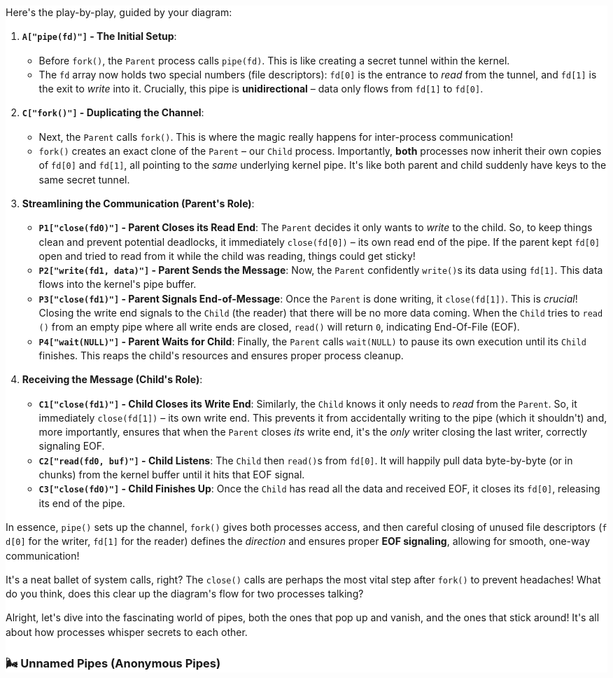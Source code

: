 Here's the play-by-play, guided by your diagram:

1.  **`A["pipe(fd)"]` - The Initial Setup**:
    - Before `fork()`, the `Parent` process calls `pipe(fd)`. This is like creating a secret tunnel within the kernel.
    - The `fd` array now holds two special numbers (file descriptors): `fd[0]` is the entrance to _read_ from the tunnel, and `fd[1]` is the exit to _write_ into it. Crucially, this pipe is **unidirectional** – data only flows from `fd[1]` to `fd[0]`.

2.  **`C["fork()"]` - Duplicating the Channel**:
    - Next, the `Parent` calls `fork()`. This is where the magic really happens for inter-process communication!
    - `fork()` creates an exact clone of the `Parent` – our `Child` process. Importantly, **both** processes now inherit their own copies of `fd[0]` and `fd[1]`, all pointing to the _same_ underlying kernel pipe. It's like both parent and child suddenly have keys to the same secret tunnel.

3.  **Streamlining the Communication (Parent's Role)**:
    - **`P1["close(fd0)"]` - Parent Closes its Read End**: The `Parent` decides it only wants to _write_ to the child. So, to keep things clean and prevent potential deadlocks, it immediately `close(fd[0])` – its own read end of the pipe. If the parent kept `fd[0]` open and tried to read from it while the child was reading, things could get sticky!
    - **`P2["write(fd1, data)"]` - Parent Sends the Message**: Now, the `Parent` confidently `write()`s its data using `fd[1]`. This data flows into the kernel's pipe buffer.
    - **`P3["close(fd1)"]` - Parent Signals End-of-Message**: Once the `Parent` is done writing, it `close(fd[1])`. This is _crucial_! Closing the write end signals to the `Child` (the reader) that there will be no more data coming. When the `Child` tries to `read()` from an empty pipe where all write ends are closed, `read()` will return `0`, indicating End-Of-File (EOF).
    - **`P4["wait(NULL)"]` - Parent Waits for Child**: Finally, the `Parent` calls `wait(NULL)` to pause its own execution until its `Child` finishes. This reaps the child's resources and ensures proper process cleanup.

4.  **Receiving the Message (Child's Role)**:
    - **`C1["close(fd1)"]` - Child Closes its Write End**: Similarly, the `Child` knows it only needs to _read_ from the `Parent`. So, it immediately `close(fd[1])` – its own write end. This prevents it from accidentally writing to the pipe (which it shouldn't) and, more importantly, ensures that when the `Parent` closes _its_ write end, it's the _only_ writer closing the last writer, correctly signaling EOF.
    - **`C2["read(fd0, buf)"]` - Child Listens**: The `Child` then `read()`s from `fd[0]`. It will happily pull data byte-by-byte (or in chunks) from the kernel buffer until it hits that EOF signal.
    - **`C3["close(fd0)"]` - Child Finishes Up**: Once the `Child` has read all the data and received EOF, it closes its `fd[0]`, releasing its end of the pipe.

In essence, `pipe()` sets up the channel, `fork()` gives both processes access, and then careful closing of unused file descriptors (`fd[0]` for the writer, `fd[1]` for the reader) defines the _direction_ and ensures proper **EOF signaling**, allowing for smooth, one-way communication!

It's a neat ballet of system calls, right? The `close()` calls are perhaps the most vital step after `fork()` to prevent headaches! What do you think, does this clear up the diagram's flow for two processes talking?

Alright, let's dive into the fascinating world of pipes, both the ones that pop up and vanish, and the ones that stick around! It's all about how processes whisper secrets to each other.

### 🌬️ Unnamed Pipes (Anonymous Pipes)
